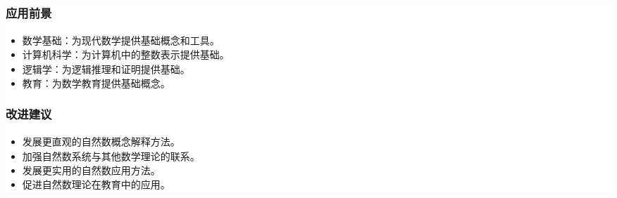 ### 应用前景

- 数学基础：为现代数学提供基础概念和工具。
- 计算机科学：为计算机中的整数表示提供基础。
- 逻辑学：为逻辑推理和证明提供基础。
- 教育：为数学教育提供基础概念。

### 改进建议

- 发展更直观的自然数概念解释方法。
- 加强自然数系统与其他数学理论的联系。
- 发展更实用的自然数应用方法。
- 促进自然数理论在教育中的应用。
